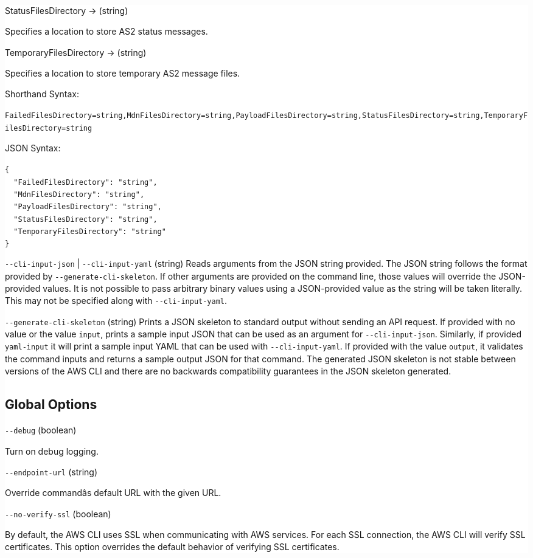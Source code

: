 StatusFilesDirectory -> (string)

Specifies a location to store AS2 status messages.

TemporaryFilesDirectory -> (string)

Specifies a location to store temporary AS2 message files.

Shorthand Syntax:

```
FailedFilesDirectory=string,MdnFilesDirectory=string,PayloadFilesDirectory=string,StatusFilesDirectory=string,TemporaryFilesDirectory=string
```

JSON Syntax:

```
{
  "FailedFilesDirectory": "string",
  "MdnFilesDirectory": "string",
  "PayloadFilesDirectory": "string",
  "StatusFilesDirectory": "string",
  "TemporaryFilesDirectory": "string"
}
```

`--cli-input-json` | `--cli-input-yaml` (string)
Reads arguments from the JSON string provided. The JSON string follows the format provided by `--generate-cli-skeleton`. If other arguments are provided on the command line, those values will override the JSON-provided values. It is not possible to pass arbitrary binary values using a JSON-provided value as the string will be taken literally. This may not be specified along with `--cli-input-yaml`.

`--generate-cli-skeleton` (string)
Prints a JSON skeleton to standard output without sending an API request. If provided with no value or the value `input`, prints a sample input JSON that can be used as an argument for `--cli-input-json`. Similarly, if provided `yaml-input` it will print a sample input YAML that can be used with `--cli-input-yaml`. If provided with the value `output`, it validates the command inputs and returns a sample output JSON for that command. The generated JSON skeleton is not stable between versions of the AWS CLI and there are no backwards compatibility guarantees in the JSON skeleton generated.

## Global Options

`--debug` (boolean)

Turn on debug logging.

`--endpoint-url` (string)

Override commandâs default URL with the given URL.

`--no-verify-ssl` (boolean)

By default, the AWS CLI uses SSL when communicating with AWS services. For each SSL connection, the AWS CLI will verify SSL certificates. This option overrides the default behavior of verifying SSL certificates.
